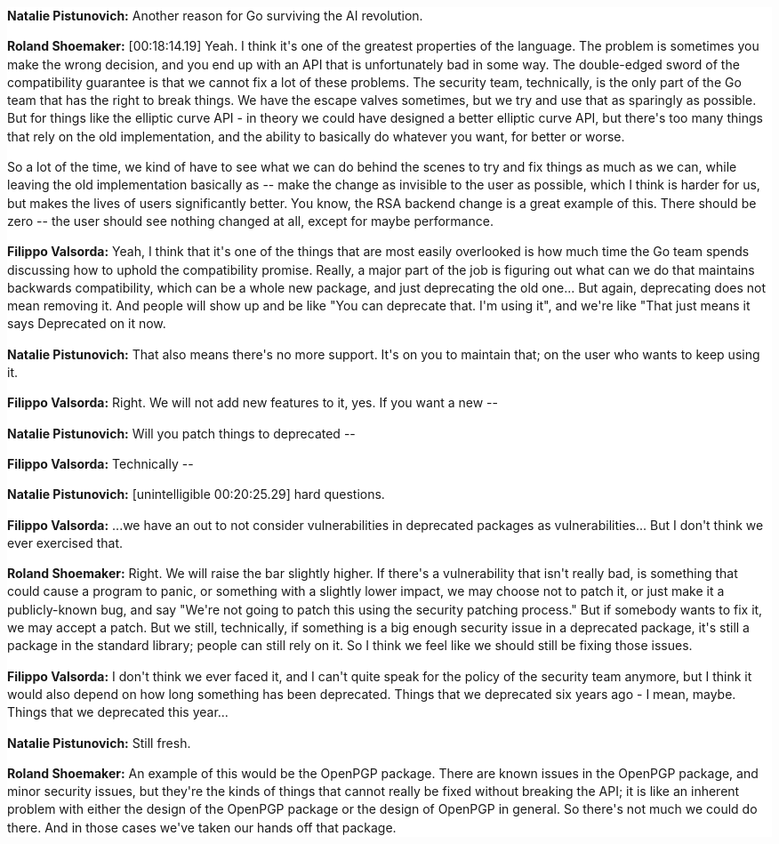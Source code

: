 **Natalie Pistunovich:** Another reason for Go surviving the AI revolution.

**Roland Shoemaker:** \[00:18:14.19\] Yeah. I think it's one of the greatest properties of the language. The problem is sometimes you make the wrong decision, and you end up with an API that is unfortunately bad in some way. The double-edged sword of the compatibility guarantee is that we cannot fix a lot of these problems. The security team, technically, is the only part of the Go team that has the right to break things. We have the escape valves sometimes, but we try and use that as sparingly as possible. But for things like the elliptic curve API - in theory we could have designed a better elliptic curve API, but there's too many things that rely on the old implementation, and the ability to basically do whatever you want, for better or worse.

So a lot of the time, we kind of have to see what we can do behind the scenes to try and fix things as much as we can, while leaving the old implementation basically as -- make the change as invisible to the user as possible, which I think is harder for us, but makes the lives of users significantly better. You know, the RSA backend change is a great example of this. There should be zero -- the user should see nothing changed at all, except for maybe performance.

**Filippo Valsorda:** Yeah, I think that it's one of the things that are most easily overlooked is how much time the Go team spends discussing how to uphold the compatibility promise. Really, a major part of the job is figuring out what can we do that maintains backwards compatibility, which can be a whole new package, and just deprecating the old one... But again, deprecating does not mean removing it. And people will show up and be like "You can deprecate that. I'm using it", and we're like "That just means it says Deprecated on it now.

**Natalie Pistunovich:** That also means there's no more support. It's on you to maintain that; on the user who wants to keep using it.

**Filippo Valsorda:** Right. We will not add new features to it, yes. If you want a new --

**Natalie Pistunovich:** Will you patch things to deprecated --

**Filippo Valsorda:** Technically --

**Natalie Pistunovich:** \[unintelligible 00:20:25.29\] hard questions.

**Filippo Valsorda:** ...we have an out to not consider vulnerabilities in deprecated packages as vulnerabilities... But I don't think we ever exercised that.

**Roland Shoemaker:** Right. We will raise the bar slightly higher. If there's a vulnerability that isn't really bad, is something that could cause a program to panic, or something with a slightly lower impact, we may choose not to patch it, or just make it a publicly-known bug, and say "We're not going to patch this using the security patching process." But if somebody wants to fix it, we may accept a patch. But we still, technically, if something is a big enough security issue in a deprecated package, it's still a package in the standard library; people can still rely on it. So I think we feel like we should still be fixing those issues.

**Filippo Valsorda:** I don't think we ever faced it, and I can't quite speak for the policy of the security team anymore, but I think it would also depend on how long something has been deprecated. Things that we deprecated six years ago - I mean, maybe. Things that we deprecated this year...

**Natalie Pistunovich:** Still fresh.

**Roland Shoemaker:** An example of this would be the OpenPGP package. There are known issues in the OpenPGP package, and minor security issues, but they're the kinds of things that cannot really be fixed without breaking the API; it is like an inherent problem with either the design of the OpenPGP package or the design of OpenPGP in general. So there's not much we could do there. And in those cases we've taken our hands off that package.

